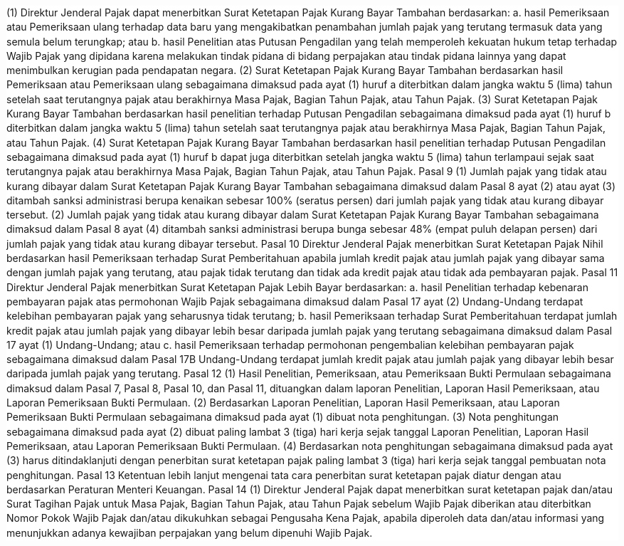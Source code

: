 (1) Direktur Jenderal Pajak dapat menerbitkan Surat Ketetapan Pajak Kurang Bayar Tambahan berdasarkan:
a. hasil Pemeriksaan atau Pemeriksaan ulang terhadap data baru yang mengakibatkan penambahan jumlah pajak yang terutang termasuk data yang semula belum terungkap; atau
b. hasil Penelitian atas Putusan Pengadilan yang telah memperoleh kekuatan hukum tetap terhadap Wajib Pajak yang dipidana karena melakukan tindak pidana di bidang perpajakan atau tindak pidana lainnya yang dapat menimbulkan kerugian pada pendapatan negara.
(2) Surat Ketetapan Pajak Kurang Bayar Tambahan berdasarkan hasil Pemeriksaan atau Pemeriksaan ulang sebagaimana dimaksud pada ayat (1) huruf a diterbitkan dalam jangka waktu 5 (lima) tahun setelah saat terutangnya pajak atau berakhirnya Masa Pajak, Bagian Tahun Pajak, atau Tahun Pajak.
(3) Surat Ketetapan Pajak Kurang Bayar Tambahan berdasarkan hasil penelitian terhadap Putusan Pengadilan sebagaimana dimaksud pada ayat (1) huruf b diterbitkan dalam jangka waktu 5 (lima) tahun setelah saat terutangnya pajak atau berakhirnya Masa Pajak, Bagian Tahun Pajak, atau Tahun Pajak.
(4) Surat Ketetapan Pajak Kurang Bayar Tambahan berdasarkan hasil penelitian terhadap Putusan Pengadilan sebagaimana dimaksud pada ayat (1) huruf b dapat juga diterbitkan setelah jangka waktu 5 (lima) tahun terlampaui sejak saat terutangnya pajak atau berakhirnya Masa Pajak, Bagian Tahun Pajak, atau Tahun Pajak.
Pasal 9
(1) Jumlah pajak yang tidak atau kurang dibayar dalam Surat Ketetapan Pajak Kurang Bayar Tambahan sebagaimana dimaksud dalam Pasal 8 ayat (2) atau ayat (3) ditambah sanksi administrasi berupa kenaikan sebesar 100% (seratus persen) dari jumlah pajak yang tidak atau kurang dibayar tersebut.
(2) Jumlah pajak yang tidak atau kurang dibayar dalam Surat Ketetapan Pajak Kurang Bayar Tambahan sebagaimana dimaksud dalam Pasal 8 ayat (4) ditambah sanksi administrasi berupa bunga sebesar 48% (empat puluh delapan persen) dari jumlah pajak yang tidak atau kurang dibayar tersebut.
Pasal 10
Direktur Jenderal Pajak menerbitkan Surat Ketetapan Pajak Nihil berdasarkan hasil Pemeriksaan terhadap Surat Pemberitahuan apabila jumlah kredit pajak atau jumlah pajak yang dibayar sama dengan jumlah pajak yang terutang, atau pajak tidak terutang dan tidak ada kredit pajak atau tidak ada pembayaran pajak.
Pasal 11
Direktur Jenderal Pajak menerbitkan Surat Ketetapan Pajak Lebih Bayar berdasarkan:
a. hasil Penelitian terhadap kebenaran pembayaran pajak atas permohonan Wajib Pajak sebagaimana dimaksud dalam Pasal 17 ayat (2) Undang-Undang terdapat kelebihan pembayaran pajak yang seharusnya tidak terutang;
b. hasil Pemeriksaan terhadap Surat Pemberitahuan terdapat jumlah kredit pajak atau jumlah pajak yang dibayar lebih besar daripada jumlah pajak yang terutang sebagaimana dimaksud dalam Pasal 17 ayat (1) Undang-Undang; atau
c. hasil Pemeriksaan terhadap permohonan pengembalian kelebihan pembayaran pajak sebagaimana dimaksud dalam Pasal 17B Undang-Undang terdapat jumlah kredit pajak atau jumlah pajak yang dibayar lebih besar daripada jumlah pajak yang terutang.
Pasal 12
(1) Hasil Penelitian, Pemeriksaan, atau Pemeriksaan Bukti Permulaan sebagaimana dimaksud dalam Pasal 7, Pasal 8, Pasal 10, dan Pasal 11, dituangkan dalam laporan Penelitian, Laporan Hasil Pemeriksaan, atau Laporan Pemeriksaan Bukti Permulaan.
(2) Berdasarkan Laporan Penelitian, Laporan Hasil Pemeriksaan, atau Laporan Pemeriksaan Bukti Permulaan sebagaimana dimaksud pada ayat (1) dibuat nota penghitungan.
(3) Nota penghitungan sebagaimana dimaksud pada ayat (2) dibuat paling lambat 3 (tiga) hari kerja sejak tanggal Laporan Penelitian, Laporan Hasil Pemeriksaan, atau Laporan Pemeriksaan Bukti Permulaan.
(4) Berdasarkan nota penghitungan sebagaimana dimaksud pada ayat (3) harus ditindaklanjuti dengan penerbitan surat ketetapan pajak paling lambat 3 (tiga) hari kerja sejak tanggal pembuatan nota penghitungan.
Pasal 13
Ketentuan lebih lanjut mengenai tata cara penerbitan surat ketetapan pajak diatur dengan atau berdasarkan Peraturan Menteri Keuangan.
Pasal 14
(1) Direktur Jenderal Pajak dapat menerbitkan surat ketetapan pajak dan/atau Surat Tagihan Pajak untuk Masa Pajak, Bagian Tahun Pajak, atau Tahun Pajak sebelum Wajib Pajak diberikan atau diterbitkan Nomor Pokok Wajib Pajak dan/atau dikukuhkan sebagai Pengusaha Kena Pajak, apabila diperoleh data dan/atau informasi yang menunjukkan adanya kewajiban perpajakan yang belum dipenuhi Wajib Pajak.